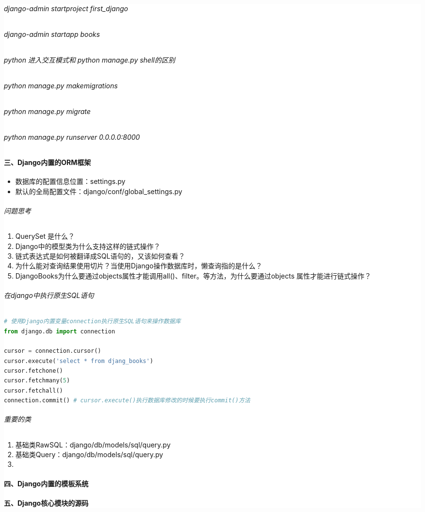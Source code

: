 ###### django-admin startproject first_django



###### django-admin startapp books



###### python 进入交互模式和 python manage.py shell的区别



###### python manage.py makemigrations



###### python manage.py migrate



###### python manage.py runserver 0.0.0.0:8000



#### 三、Django内置的ORM框架

- 数据库的配置信息位置：settings.py
- 默认的全局配置文件：django/conf/global_settings.py

###### 问题思考

1. QuerySet 是什么？
2. Django中的模型类为什么支持这样的链式操作？
3. 链式表达式是如何被翻译成SQL语句的，又该如何查看？
4. 为什么能对查询结果使用切片？当使用Django操作数据库时，懒查询指的是什么？
5. DjangoBooks为什么要通过objects属性才能调用all()、filter。等方法，为什么要通过objects 属性才能进行链式操作？

###### 在django中执行原生SQL语句

```python
# 使用Django内置变量connection执行原生SQL语句来操作数据库
from django.db import connection

cursor = connection.cursor()
cursor.execute('select * from djang_books')
cursor.fetchone()
cursor.fetchmany(5)
cursor.fetchall()
connection.commit() # cursor.execute()执行数据库修改的时候要执行commit()方法
```

###### 重要的类

1. 基础类RawSQL：django/db/models/sql/query.py
2. 基础类Query：django/db/models/sql/query.py
3. 

#### 四、Django内置的模板系统



#### 五、Django核心模块的源码
